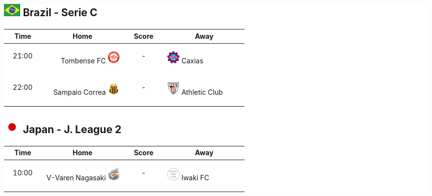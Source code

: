 ## <img src="/static/logos/Brazil-Serie C.png" height="25px"> Brazil - Serie C

<div align="center">

&emsp;Time&emsp; | &emsp;&emsp;&emsp;&emsp;Home&emsp;&emsp;&emsp;&emsp; | &emsp;Score&emsp; | &emsp;&emsp;&emsp;&emsp;Away&emsp;&emsp;&emsp;&emsp; |
| ------------ | ------------ | ------------ | ------------ |
| <p align="center">21:00</p> | <p align="right">Tombense FC <img src="/static/logos/Tombense FC.png" height="25px"></p> | <p align="center">-</p> | <p align="left"><img src="/static/logos/Caxias.png" height="25px"> Caxias</p> |
| <p align="center">22:00</p> | <p align="right">Sampaio Correa <img src="/static/logos/Sampaio Correa.png" height="25px"></p> | <p align="center">-</p> | <p align="left"><img src="/static/logos/Athletic Club.png" height="25px"> Athletic Club</p> |
</div>


## <img src="/static/logos/Japan-J. League 2.png" height="25px"> Japan - J. League 2

<div align="center">

&emsp;Time&emsp; | &emsp;&emsp;&emsp;&emsp;Home&emsp;&emsp;&emsp;&emsp; | &emsp;Score&emsp; | &emsp;&emsp;&emsp;&emsp;Away&emsp;&emsp;&emsp;&emsp; |
| ------------ | ------------ | ------------ | ------------ |
| <p align="center">10:00</p> | <p align="right">V-Varen Nagasaki <img src="/static/logos/V-Varen Nagasaki.png" height="25px"></p> | <p align="center">-</p> | <p align="left"><img src="/static/logos/Iwaki FC.png" height="25px"> Iwaki FC</p> |
</div>
